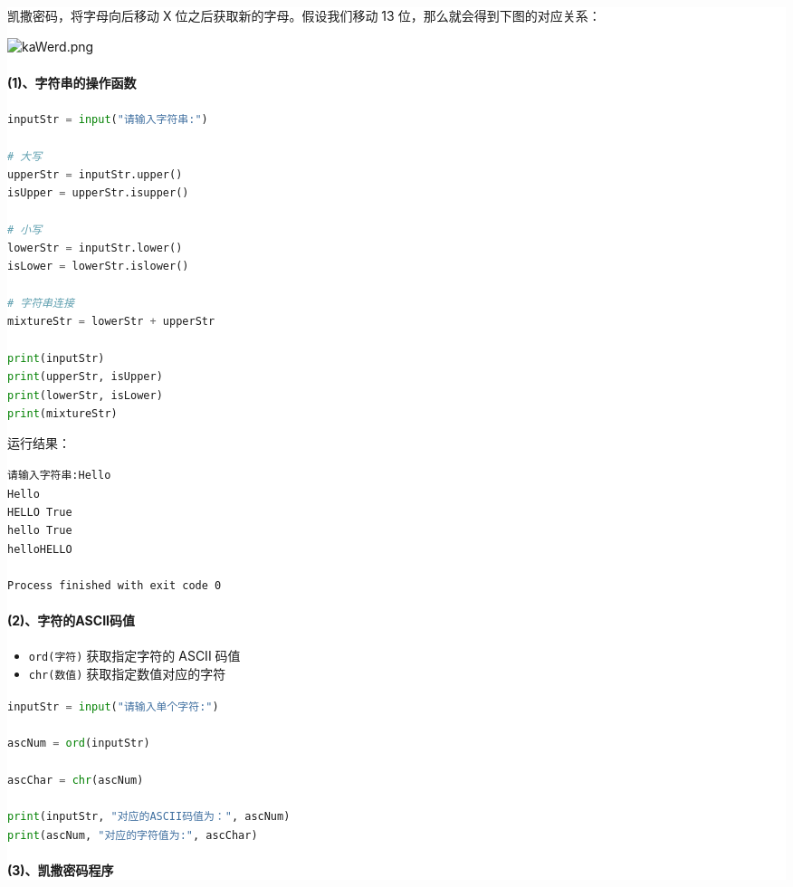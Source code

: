 凯撒密码，将字母向后移动 X 位之后获取新的字母。假设我们移动 13 位，那么就会得到下图的对应关系：

![kaWerd.png](https://s2.ax1x.com/2019/02/11/kaWerd.png)

#### (1)、字符串的操作函数

```python
inputStr = input("请输入字符串:")

# 大写
upperStr = inputStr.upper()
isUpper = upperStr.isupper()

# 小写
lowerStr = inputStr.lower()
isLower = lowerStr.islower()

# 字符串连接
mixtureStr = lowerStr + upperStr

print(inputStr)
print(upperStr, isUpper)
print(lowerStr, isLower)
print(mixtureStr)
```

运行结果：

```
请输入字符串:Hello
Hello
HELLO True
hello True
helloHELLO

Process finished with exit code 0
```
#### (2)、字符的ASCII码值

* `ord(字符)` 获取指定字符的 ASCII 码值
* `chr(数值)` 获取指定数值对应的字符 

```python
inputStr = input("请输入单个字符:")

ascNum = ord(inputStr)

ascChar = chr(ascNum)

print(inputStr, "对应的ASCII码值为：", ascNum)
print(ascNum, "对应的字符值为:", ascChar)
```

#### (3)、凯撒密码程序
